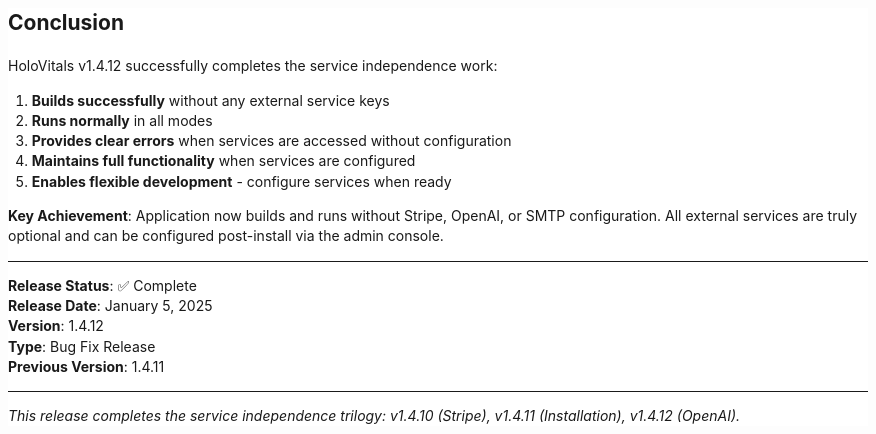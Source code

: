 
## Conclusion

HoloVitals v1.4.12 successfully completes the service independence work:

1. **Builds successfully** without any external service keys
2. **Runs normally** in all modes
3. **Provides clear errors** when services are accessed without configuration
4. **Maintains full functionality** when services are configured
5. **Enables flexible development** - configure services when ready

**Key Achievement**: Application now builds and runs without Stripe, OpenAI, or SMTP configuration. All external services are truly optional and can be configured post-install via the admin console.

---

**Release Status**: ✅ Complete  
**Release Date**: January 5, 2025  
**Version**: 1.4.12  
**Type**: Bug Fix Release  
**Previous Version**: 1.4.11

---

*This release completes the service independence trilogy: v1.4.10 (Stripe), v1.4.11 (Installation), v1.4.12 (OpenAI).*
